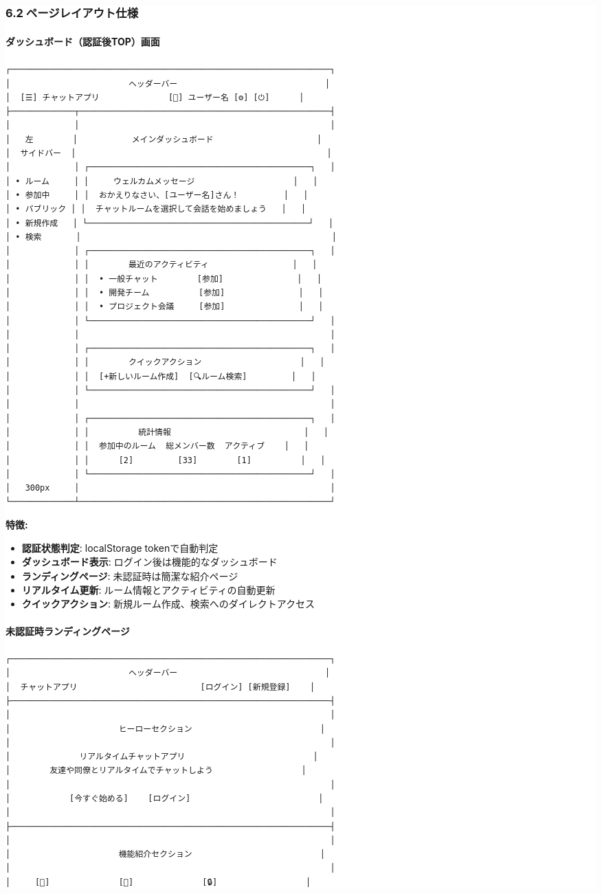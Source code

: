 ### 6.2 ページレイアウト仕様

#### ダッシュボード（認証後TOP）画面
```
┌─────────────────────────────────────────────────────────────────┐
│                        ヘッダーバー                              │
│  [☰] チャットアプリ              [👤] ユーザー名 [⚙] [⏻]      │
├─────────────┬───────────────────────────────────────────────────┤
│             │                                                   │
│   左        │           メインダッシュボード                     │
│  サイドバー  │                                                   │
│             │ ┌─────────────────────────────────────────────┐   │
│ • ルーム     │ │     ウェルカムメッセージ                    │   │
│ • 参加中     │ │  おかえりなさい、[ユーザー名]さん！         │   │
│ • パブリック │ │  チャットルームを選択して会話を始めましょう   │   │
│ • 新規作成   │ └─────────────────────────────────────────────┘   │
│ • 検索       │                                                   │
│             │ ┌─────────────────────────────────────────────┐   │
│             │ │        最近のアクティビティ                 │   │
│             │ │  • 一般チャット        [参加]               │   │
│             │ │  • 開発チーム          [参加]               │   │
│             │ │  • プロジェクト会議     [参加]               │   │
│             │ └─────────────────────────────────────────────┘   │
│             │                                                   │
│             │ ┌─────────────────────────────────────────────┐   │
│             │ │        クイックアクション                    │   │
│             │ │  [+新しいルーム作成]  [🔍ルーム検索]         │   │
│             │ └─────────────────────────────────────────────┘   │
│             │                                                   │
│             │ ┌─────────────────────────────────────────────┐   │
│             │ │          統計情報                           │   │
│             │ │  参加中のルーム  総メンバー数  アクティブ    │   │
│             │ │      [2]         [33]        [1]          │   │
│             │ └─────────────────────────────────────────────┘   │
│   300px     │                                                   │
└─────────────┴───────────────────────────────────────────────────┘
```

**特徴:**
- **認証状態判定**: localStorage tokenで自動判定
- **ダッシュボード表示**: ログイン後は機能的なダッシュボード
- **ランディングページ**: 未認証時は簡潔な紹介ページ
- **リアルタイム更新**: ルーム情報とアクティビティの自動更新
- **クイックアクション**: 新規ルーム作成、検索へのダイレクトアクセス

#### 未認証時ランディングページ
```
┌─────────────────────────────────────────────────────────────────┐
│                        ヘッダーバー                              │
│  チャットアプリ                         [ログイン] [新規登録]    │
├─────────────────────────────────────────────────────────────────┤
│                                                                 │
│                      ヒーローセクション                          │
│                                                                 │
│              リアルタイムチャットアプリ                          │
│        友達や同僚とリアルタイムでチャットしよう                  │
│                                                                 │
│            [今すぐ始める]    [ログイン]                          │
│                                                                 │
├─────────────────────────────────────────────────────────────────┤
│                                                                 │
│                      機能紹介セクション                          │
│                                                                 │
│     [💬]              [👥]              [🔒]                  │
```